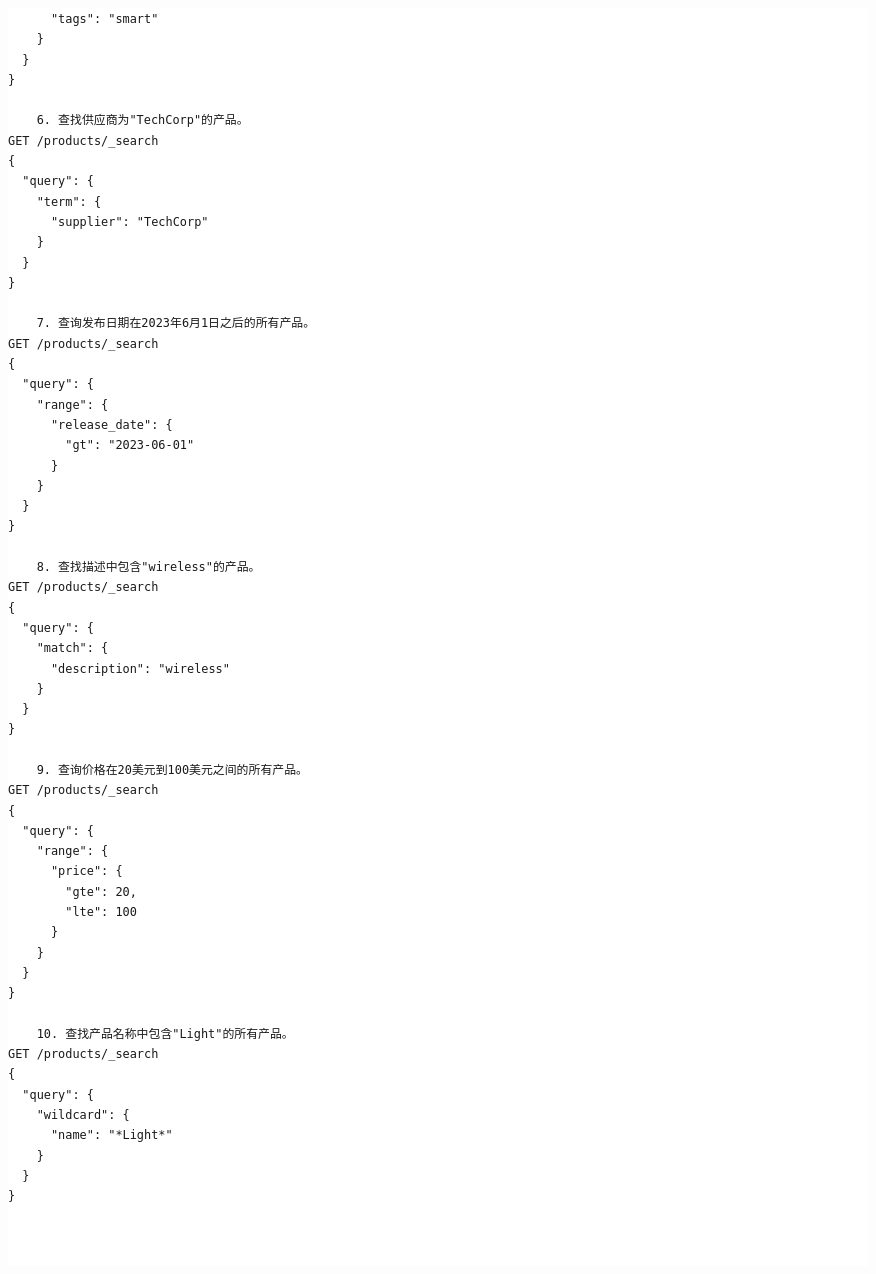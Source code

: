 ```
      "tags": "smart"
    }
  }
}

    6. 查找供应商为"TechCorp"的产品。
GET /products/_search
{
  "query": {
    "term": {
      "supplier": "TechCorp"
    }
  }
}

    7. 查询发布日期在2023年6月1日之后的所有产品。
GET /products/_search
{
  "query": {
    "range": {
      "release_date": {
        "gt": "2023-06-01"
      }
    }
  }
}

    8. 查找描述中包含"wireless"的产品。
GET /products/_search
{
  "query": {
    "match": {
      "description": "wireless"
    }
  }
}

    9. 查询价格在20美元到100美元之间的所有产品。
GET /products/_search
{
  "query": {
    "range": {
      "price": {
        "gte": 20,
        "lte": 100
      }
    }
  }
}

    10. 查找产品名称中包含"Light"的所有产品。
GET /products/_search
{
  "query": {
    "wildcard": {
      "name": "*Light*"
    }
  }
}

    
    
```